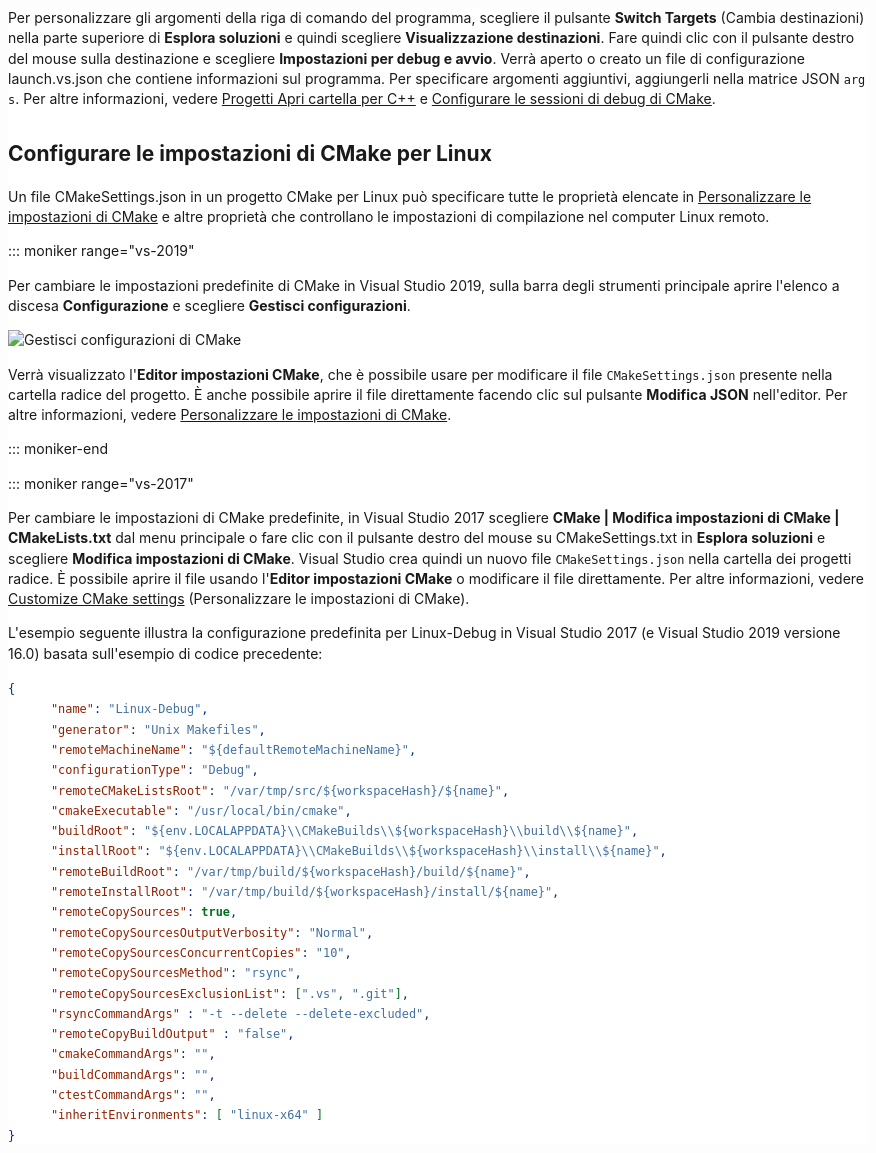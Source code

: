 Per personalizzare gli argomenti della riga di comando del programma, scegliere il pulsante **Switch Targets** (Cambia destinazioni) nella parte superiore di **Esplora soluzioni** e quindi scegliere **Visualizzazione destinazioni**. Fare quindi clic con il pulsante destro del mouse sulla destinazione e scegliere **Impostazioni per debug e avvio**. Verrà aperto o creato un file di configurazione launch.vs.json che contiene informazioni sul programma. Per specificare argomenti aggiuntivi, aggiungerli nella matrice JSON `args`. Per altre informazioni, vedere [Progetti Apri cartella per C++](../build/open-folder-projects-cpp.md) e [Configurare le sessioni di debug di CMake](../build/configure-cmake-debugging-sessions.md).

## <a name="configure_cmake_linux"></a> Configurare le impostazioni di CMake per Linux

Un file CMakeSettings.json in un progetto CMake per Linux può specificare tutte le proprietà elencate in [Personalizzare le impostazioni di CMake](../build/customize-cmake-settings.md) e altre proprietà che controllano le impostazioni di compilazione nel computer Linux remoto. 

::: moniker range="vs-2019"

Per cambiare le impostazioni predefinite di CMake in Visual Studio 2019, sulla barra degli strumenti principale aprire l'elenco a discesa **Configurazione** e scegliere **Gestisci configurazioni**. 

![Gestisci configurazioni di CMake](../build/media/vs2019-cmake-manage-configurations.png "Elenco a discesa delle configurazioni di CMake")

Verrà visualizzato l'**Editor impostazioni CMake**, che è possibile usare per modificare il file `CMakeSettings.json` presente nella cartella radice del progetto. È anche possibile aprire il file direttamente facendo clic sul pulsante **Modifica JSON** nell'editor. Per altre informazioni, vedere [Personalizzare le impostazioni di CMake](../build/customize-cmake-settings.md).

::: moniker-end

::: moniker range="vs-2017"

Per cambiare le impostazioni di CMake predefinite, in Visual Studio 2017 scegliere **CMake | Modifica impostazioni di CMake | CMakeLists.txt** dal menu principale o fare clic con il pulsante destro del mouse su CMakeSettings.txt in **Esplora soluzioni** e scegliere **Modifica impostazioni di CMake**. Visual Studio crea quindi un nuovo file `CMakeSettings.json` nella cartella dei progetti radice. È possibile aprire il file usando l'**Editor impostazioni CMake** o modificare il file direttamente. Per altre informazioni, vedere [Customize CMake settings](../build/customize-cmake-settings.md) (Personalizzare le impostazioni di CMake).

L'esempio seguente illustra la configurazione predefinita per Linux-Debug in Visual Studio 2017 (e Visual Studio 2019 versione 16.0) basata sull'esempio di codice precedente:

```json
{
      "name": "Linux-Debug",
      "generator": "Unix Makefiles",
      "remoteMachineName": "${defaultRemoteMachineName}",
      "configurationType": "Debug",
      "remoteCMakeListsRoot": "/var/tmp/src/${workspaceHash}/${name}",
      "cmakeExecutable": "/usr/local/bin/cmake",
      "buildRoot": "${env.LOCALAPPDATA}\\CMakeBuilds\\${workspaceHash}\\build\\${name}",
      "installRoot": "${env.LOCALAPPDATA}\\CMakeBuilds\\${workspaceHash}\\install\\${name}",
      "remoteBuildRoot": "/var/tmp/build/${workspaceHash}/build/${name}",
      "remoteInstallRoot": "/var/tmp/build/${workspaceHash}/install/${name}",
      "remoteCopySources": true,
      "remoteCopySourcesOutputVerbosity": "Normal",
      "remoteCopySourcesConcurrentCopies": "10",
      "remoteCopySourcesMethod": "rsync",
      "remoteCopySourcesExclusionList": [".vs", ".git"],
      "rsyncCommandArgs" : "-t --delete --delete-excluded",
      "remoteCopyBuildOutput" : "false",
      "cmakeCommandArgs": "",
      "buildCommandArgs": "",
      "ctestCommandArgs": "",
      "inheritEnvironments": [ "linux-x64" ]
}
```